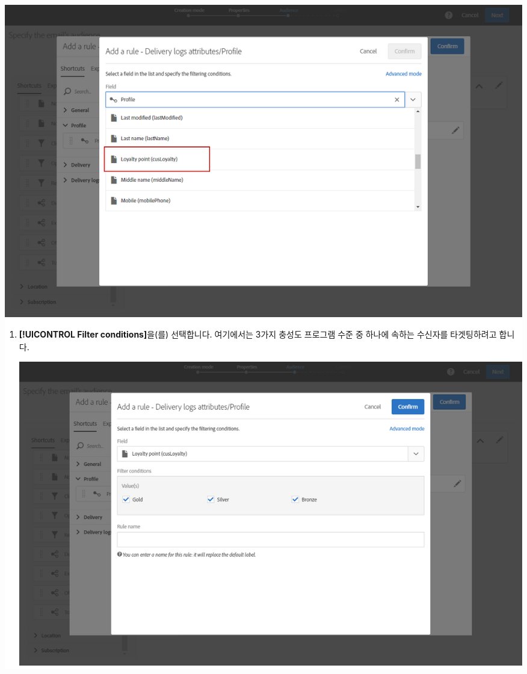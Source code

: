    ![](assets/custom_profile_16.png)

1. **[!UICONTROL Filter conditions]**&#x200B;을(를) 선택합니다. 여기에서는 3가지 충성도 프로그램 수준 중 하나에 속하는 수신자를 타겟팅하려고 합니다.

   ![](assets/custom_profile_17.png)
